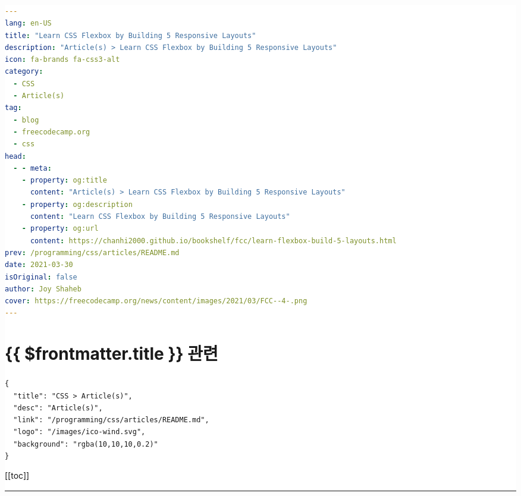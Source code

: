 ```yaml
---
lang: en-US
title: "Learn CSS Flexbox by Building 5 Responsive Layouts"
description: "Article(s) > Learn CSS Flexbox by Building 5 Responsive Layouts"
icon: fa-brands fa-css3-alt
category:
  - CSS
  - Article(s)
tag:
  - blog
  - freecodecamp.org
  - css
head:
  - - meta:
    - property: og:title
      content: "Article(s) > Learn CSS Flexbox by Building 5 Responsive Layouts"
    - property: og:description
      content: "Learn CSS Flexbox by Building 5 Responsive Layouts"
    - property: og:url
      content: https://chanhi2000.github.io/bookshelf/fcc/learn-flexbox-build-5-layouts.html
prev: /programming/css/articles/README.md
date: 2021-03-30
isOriginal: false
author: Joy Shaheb
cover: https://freecodecamp.org/news/content/images/2021/03/FCC--4-.png
---
```


# {{ $frontmatter.title }} 관련

```component VPCard
{
  "title": "CSS > Article(s)",
  "desc": "Article(s)",
  "link": "/programming/css/articles/README.md",
  "logo": "/images/ico-wind.svg",
  "background": "rgba(10,10,10,0.2)"
}
```

[[toc]]

---

<SiteInfo
  name="Learn CSS Flexbox by Building 5 Responsive Layouts"
  desc="Here's a practical guide to help you learn CSS Flexbox in 2021 by building 5 responsive layouts. Let's dive right in.🥇 Table of Contents Flexbox Architecture Setup Level-1 Level-2 Level-3 Level-4 Level-5 Conclusion You can check out the Figma desi..."
  url="https://freecodecamp.org/news/learn-flexbox-build-5-layouts"
  logo="https://cdn.freecodecamp.org/universal/favicons/favicon.ico"
  preview="https://freecodecamp.org/news/content/images/2021/03/FCC--4-.png"/>

